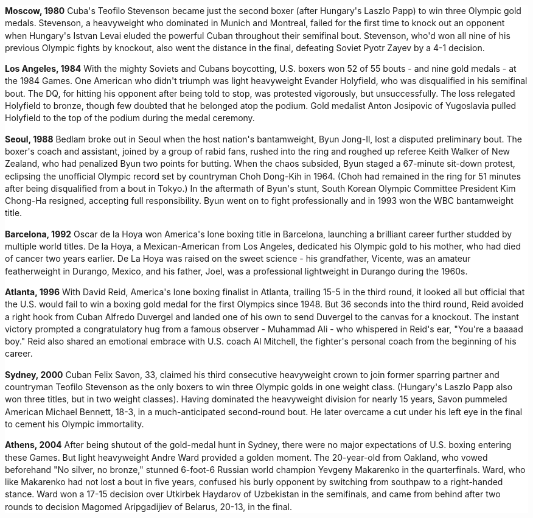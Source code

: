 <a href="" id="1980"></a> **Moscow, 1980**
Cuba's Teofilo Stevenson became just the second boxer (after Hungary's Laszlo Papp) to win three Olympic gold medals. Stevenson, a heavyweight who dominated in Munich and Montreal, failed for the first time to knock out an opponent when Hungary's Istvan Levai eluded the powerful Cuban throughout their semifinal bout. Stevenson, who'd won all nine of his previous Olympic fights by knockout, also went the distance in the final, defeating Soviet Pyotr Zayev by a 4-1 decision.

<a href="" id="1984"></a> **Los Angeles, 1984**
With the mighty Soviets and Cubans boycotting, U.S. boxers won 52 of 55 bouts - and nine gold medals - at the 1984 Games. One American who didn't triumph was light heavyweight Evander Holyfield, who was disqualified in his semifinal bout. The DQ, for hitting his opponent after being told to stop, was protested vigorously, but unsuccessfully. The loss relegated Holyfield to bronze, though few doubted that he belonged atop the podium. Gold medalist Anton Josipovic of Yugoslavia pulled Holyfield to the top of the podium during the medal ceremony.

<a href="" id="1988"></a> **Seoul, 1988**
Bedlam broke out in Seoul when the host nation's bantamweight, Byun Jong-Il, lost a disputed preliminary bout. The boxer's coach and assistant, joined by a group of rabid fans, rushed into the ring and roughed up referee Keith Walker of New Zealand, who had penalized Byun two points for butting. When the chaos subsided, Byun staged a 67-minute sit-down protest, eclipsing the unofficial Olympic record set by countryman Choh Dong-Kih in 1964. (Choh had remained in the ring for 51 minutes after being disqualified from a bout in Tokyo.) In the aftermath of Byun's stunt, South Korean Olympic Committee President Kim Chong-Ha resigned, accepting full responsibility. Byun went on to fight professionally and in 1993 won the WBC bantamweight title.

<a href="" id="1992"></a> **Barcelona, 1992**
Oscar de la Hoya won America's lone boxing title in Barcelona, launching a brilliant career further studded by multiple world titles. De la Hoya, a Mexican-American from Los Angeles, dedicated his Olympic gold to his mother, who had died of cancer two years earlier. De La Hoya was raised on the sweet science - his grandfather, Vicente, was an amateur featherweight in Durango, Mexico, and his father, Joel, was a professional lightweight in Durango during the 1960s.

<a href="" id="1996"></a> **Atlanta, 1996**
With David Reid, America's lone boxing finalist in Atlanta, trailing 15-5 in the third round, it looked all but official that the U.S. would fail to win a boxing gold medal for the first Olympics since 1948. But 36 seconds into the third round, Reid avoided a right hook from Cuban Alfredo Duvergel and landed one of his own to send Duvergel to the canvas for a knockout. The instant victory prompted a congratulatory hug from a famous observer - Muhammad Ali - who whispered in Reid's ear, "You're a baaaad boy." Reid also shared an emotional embrace with U.S. coach Al Mitchell, the fighter's personal coach from the beginning of his career.

<a href="" id="2000"></a> **Sydney, 2000**
Cuban Felix Savon, 33, claimed his third consecutive heavyweight crown to join former sparring partner and countryman Teofilo Stevenson as the only boxers to win three Olympic golds in one weight class. (Hungary's Laszlo Papp also won three titles, but in two weight classes). Having dominated the heavyweight division for nearly 15 years, Savon pummeled American Michael Bennett, 18-3, in a much-anticipated second-round bout. He later overcame a cut under his left eye in the final to cement his Olympic immortality.

<a href="" id="2004"></a> **Athens, 2004**
After being shutout of the gold-medal hunt in Sydney, there were no major expectations of U.S. boxing entering these Games. But light heavyweight Andre Ward provided a golden moment. The 20-year-old from Oakland, who vowed beforehand "No silver, no bronze," stunned 6-foot-6 Russian world champion Yevgeny Makarenko in the quarterfinals. Ward, who like Makarenko had not lost a bout in five years, confused his burly opponent by switching from southpaw to a right-handed stance. Ward won a 17-15 decision over Utkirbek Haydarov of Uzbekistan in the semifinals, and came from behind after two rounds to decision Magomed Aripgadijiev of Belarus, 20-13, in the final.
